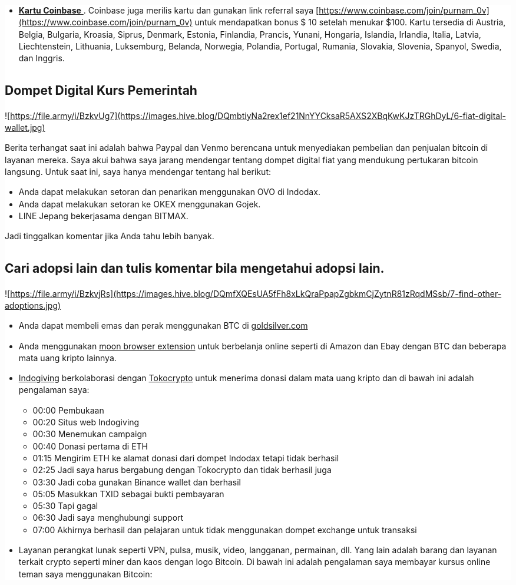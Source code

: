 *   [**Kartu Coinbase** ](https://www.coinbase.com/card). Coinbase juga merilis kartu dan gunakan link referral saya [https://www.coinbase.com/join/purnam_0v](https://www.coinbase.com/join/purnam_0v) untuk mendapatkan bonus $ 10 setelah menukar $100\. Kartu tersedia di Austria, Belgia, Bulgaria, Kroasia, Siprus, Denmark, Estonia, Finlandia, Prancis, Yunani, Hongaria, Islandia, Irlandia, Italia, Latvia, Liechtenstein, Lithuania, Luksemburg, Belanda, Norwegia, Polandia, Portugal, Rumania, Slovakia, Slovenia, Spanyol, Swedia, dan Inggris.

## Dompet Digital Kurs Pemerintah

![https://file.army/i/BzkvUg7](https://images.hive.blog/DQmbtiyNa2rex1ef21NnYYCksaR5AXS2XBqKwKJzTRGhDyL/6-fiat-digital-wallet.jpg)

Berita terhangat saat ini adalah bahwa Paypal dan Venmo berencana untuk menyediakan pembelian dan penjualan bitcoin di layanan mereka. Saya akui bahwa saya jarang mendengar tentang dompet digital fiat yang mendukung pertukaran bitcoin langsung. Untuk saat ini, saya hanya mendengar tentang hal berikut:

*   Anda dapat melakukan setoran dan penarikan menggunakan OVO di Indodax.
*   Anda dapat melakukan setoran ke OKEX menggunakan Gojek.
*   LINE Jepang bekerjasama dengan BITMAX.

Jadi tinggalkan komentar jika Anda tahu lebih banyak.



## Cari adopsi lain dan tulis komentar bila mengetahui adopsi lain.

![https://file.army/i/BzkvjRs](https://images.hive.blog/DQmfXQEsUA5fFh8xLkQraPpapZgbkmCjZytnR81zRqdMSsb/7-find-other-adoptions.jpg)



*   Anda dapat membeli emas dan perak menggunakan BTC di [goldsilver.com](https://goldsilver.com/blog/how-to-buy-gold-with-bitcoin)
*   Anda menggunakan [moon browser extension](https://paywithmoon.com) untuk berbelanja online seperti di Amazon dan Ebay dengan BTC dan beberapa mata uang kripto lainnya.
*   [Indogiving](https://indogiving.com) berkolaborasi dengan [Tokocrypto](https://app.tokocrypto.com/referral/fajarpurnama) untuk menerima donasi dalam mata uang kripto dan di bawah ini adalah pengalaman saya:

    <div class="video-container"><iframe src="https://lbry.tv/$/embed/my-first-donation-using-mata uang kripto/92041166bc64927a3f660eba4b619e9f4103e388" frameborder="0" allowfullscreen=""></iframe></div>

    *   00:00 Pembukaan
    *   00:20 Situs web Indogiving
    *   00:30 Menemukan campaign
    *   00:40 Donasi pertama di ETH
    *   01:15 Mengirim ETH ke alamat donasi dari dompet Indodax tetapi tidak berhasil
    *   02:25 Jadi saya harus bergabung dengan Tokocrypto dan tidak berhasil juga
    *   03:30 Jadi coba gunakan Binance wallet dan berhasil
    *   05:05 Masukkan TXID sebagai bukti pembayaran
    *   05:30 Tapi gagal
    *   06:30 Jadi saya menghubungi support
    *   07:00 Akhirnya berhasil dan pelajaran untuk tidak menggunakan dompet exchange untuk transaksi
*   Layanan perangkat lunak seperti VPN, pulsa, musik, video, langganan, permainan, dll. Yang lain adalah barang dan layanan terkait crypto seperti miner dan kaos dengan logo Bitcoin. Di bawah ini adalah pengalaman saya membayar kursus online teman saya menggunakan Bitcoin:
